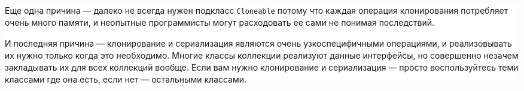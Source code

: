 Еще одна причина — далеко не всегда нужен подкласс `Cloneable` потому что каждая операция клонирования потребляет очень много памяти, и неопытные программисты могут расходовать ее сами не понимая последствий.

И последняя причина — клонирование и сериализация являются очень узкоспецифичными операциями, и реализовывать их нужно только когда это необходимо. Многие классы коллекции реализуют данные интерфейсы, но совершенно незачем закладывать их для всех коллекций вообще. Если вам нужно клонирование и сериализация — просто воспользуйтесь теми классами где она есть, если нет — остальными классами.

